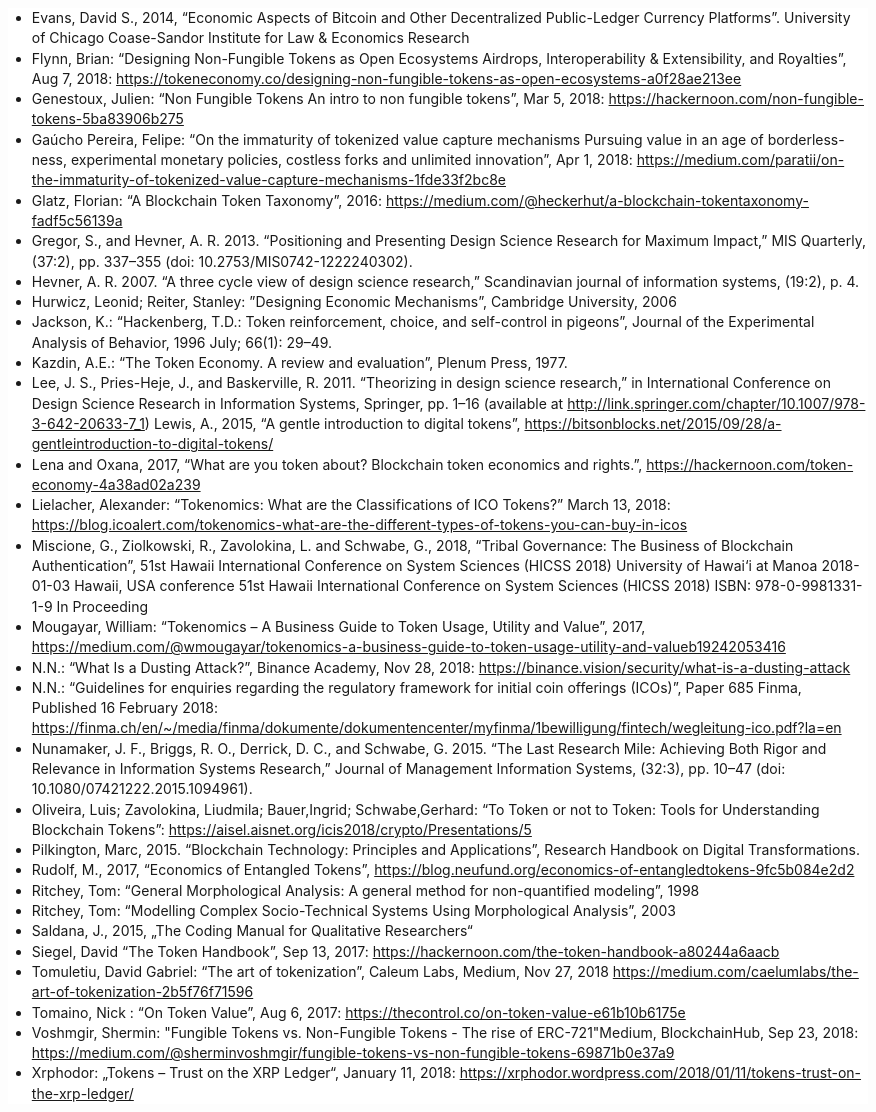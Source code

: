 * Evans, David S., 2014, “Economic Aspects of Bitcoin and Other Decentralized Public-Ledger Currency Platforms”. University of Chicago Coase-Sandor Institute for Law & Economics Research
* Flynn, Brian: “Designing Non-Fungible Tokens as Open Ecosystems Airdrops, Interoperability & Extensibility, and Royalties”, Aug 7, 2018: https://tokeneconomy.co/designing-non-fungible-tokens-as-open-ecosystems-a0f28ae213ee
* Genestoux, Julien: “Non Fungible Tokens An intro to non fungible tokens”, Mar 5, 2018: https://hackernoon.com/non-fungible-tokens-5ba83906b275
* Gaúcho Pereira, Felipe: “On the immaturity of tokenized value capture mechanisms Pursuing value in an age of borderless-ness, experimental monetary policies, costless forks and unlimited innovation”, Apr 1, 2018: https://medium.com/paratii/on-the-immaturity-of-tokenized-value-capture-mechanisms-1fde33f2bc8e
* Glatz, Florian: “A Blockchain Token Taxonomy”, 2016: https://medium.com/@heckerhut/a-blockchain-tokentaxonomy-fadf5c56139a
* Gregor, S., and Hevner, A. R. 2013. “Positioning and Presenting Design Science Research for Maximum Impact,” MIS Quarterly, (37:2), pp. 337–355 (doi: 10.2753/MIS0742-1222240302).
* Hevner, A. R. 2007. “A three cycle view of design science research,” Scandinavian journal of information systems, (19:2), p. 4.
* Hurwicz, Leonid; Reiter, Stanley: ”Designing Economic Mechanisms”, Cambridge University, 2006
* Jackson, K.: “Hackenberg, T.D.: Token reinforcement, choice, and self-control in pigeons”, Journal of the Experimental Analysis of Behavior, 1996 July; 66(1): 29–49.
* Kazdin, A.E.: “The Token Economy. A review and evaluation”, Plenum Press, 1977.
* Lee, J. S., Pries-Heje, J., and Baskerville, R. 2011. “Theorizing in design science research,” in International Conference on Design Science Research in Information Systems, Springer, pp. 1–16 (available at http://link.springer.com/chapter/10.1007/978-3-642-20633-7_1) Lewis, A., 2015, “A gentle introduction to digital tokens”, https://bitsonblocks.net/2015/09/28/a-gentleintroduction-to-digital-tokens/
* Lena and Oxana, 2017, “What are you token about? Blockchain token economics and rights.”, https://hackernoon.com/token-economy-4a38ad02a239
* Lielacher, Alexander: “Tokenomics: What are the Classifications of ICO Tokens?” March 13, 2018: https://blog.icoalert.com/tokenomics-what-are-the-different-types-of-tokens-you-can-buy-in-icos
* Miscione, G., Ziolkowski, R., Zavolokina, L. and Schwabe, G., 2018, “Tribal Governance: The Business of Blockchain Authentication”, 51st Hawaii International Conference on System Sciences (HICSS 2018) University of Hawai‘i at Manoa 2018-01-03 Hawaii, USA conference 51st Hawaii International Conference on System Sciences (HICSS 2018) ISBN: 978-0-9981331-1-9 In Proceeding
* Mougayar, William: “Tokenomics – A Business Guide to Token Usage, Utility and Value”, 2017, https://medium.com/@wmougayar/tokenomics-a-business-guide-to-token-usage-utility-and-valueb19242053416
* N.N.: “What Is a Dusting Attack?”, Binance Academy, Nov 28, 2018: https://binance.vision/security/what-is-a-dusting-attack
* N.N.: “Guidelines for enquiries regarding the regulatory framework for initial coin offerings (ICOs)”, Paper 685 Finma, Published 16 February 2018: https://finma.ch/en/~/media/finma/dokumente/dokumentencenter/myfinma/1bewilligung/fintech/wegleitung-ico.pdf?la=en
* Nunamaker, J. F., Briggs, R. O., Derrick, D. C., and Schwabe, G. 2015. “The Last Research Mile: Achieving Both Rigor and Relevance in Information Systems Research,” Journal of Management Information Systems, (32:3), pp. 10–47 (doi: 10.1080/07421222.2015.1094961).
* Oliveira, Luis; Zavolokina, Liudmila; Bauer,Ingrid; Schwabe,Gerhard: “To Token or not to Token: Tools for Understanding Blockchain Tokens”: https://aisel.aisnet.org/icis2018/crypto/Presentations/5
* Pilkington, Marc, 2015. “Blockchain Technology: Principles and Applications”, Research Handbook on Digital Transformations.
* Rudolf, M., 2017, “Economics of Entangled Tokens”, https://blog.neufund.org/economics-of-entangledtokens-9fc5b084e2d2
* Ritchey, Tom: “General Morphological Analysis: A general method for non-quantified modeling”, 1998
* Ritchey, Tom: “Modelling Complex Socio-Technical Systems Using Morphological Analysis”, 2003
* Saldana, J., 2015, „The Coding Manual for Qualitative Researchers“
* Siegel, David “The Token Handbook”, Sep 13, 2017: https://hackernoon.com/the-token-handbook-a80244a6aacb
* Tomuletiu, David Gabriel: “The art of tokenization”, Caleum Labs, Medium, Nov 27, 2018 https://medium.com/caelumlabs/the-art-of-tokenization-2b5f76f71596
* Tomaino, Nick : “On Token Value”, Aug 6, 2017: https://thecontrol.co/on-token-value-e61b10b6175e
* Voshmgir, Shermin: "Fungible Tokens vs. Non-Fungible Tokens - The rise of ERC-721"Medium, BlockchainHub, Sep 23, 2018: https://medium.com/@sherminvoshmgir/fungible-tokens-vs-non-fungible-tokens-69871b0e37a9
* Xrphodor: „Tokens – Trust on the XRP Ledger“, January 11, 2018: https://xrphodor.wordpress.com/2018/01/11/tokens-trust-on-the-xrp-ledger/